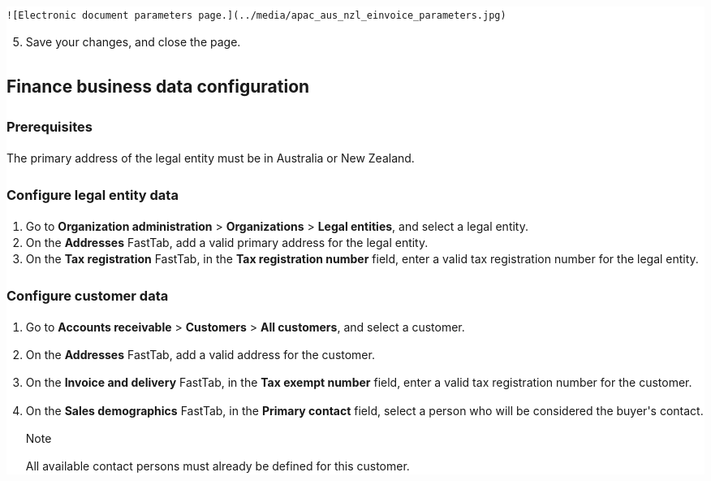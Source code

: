     ![Electronic document parameters page.](../media/apac_aus_nzl_einvoice_parameters.jpg)

5. Save your changes, and close the page.

## Finance business data configuration

### Prerequisites

The primary address of the legal entity must be in Australia or New Zealand.

### Configure legal entity data

1. Go to **Organization administration** \> **Organizations** \> **Legal entities**, and select a legal entity.
2. On the **Addresses** FastTab, add a valid primary address for the legal entity.
3. On the **Tax registration** FastTab, in the **Tax registration number** field, enter a valid tax registration number for the legal entity.

### Configure customer data

1. Go to **Accounts receivable** \> **Customers** \> **All customers**, and select a customer.
2. On the **Addresses** FastTab, add a valid address for the customer.
3. On the **Invoice and delivery** FastTab, in the **Tax exempt number** field, enter a valid tax registration number for the customer.
4. On the **Sales demographics** FastTab, in the **Primary contact** field, select a person who will be considered the buyer's contact.

    > [!NOTE]
    > All available contact persons must already be defined for this customer.
